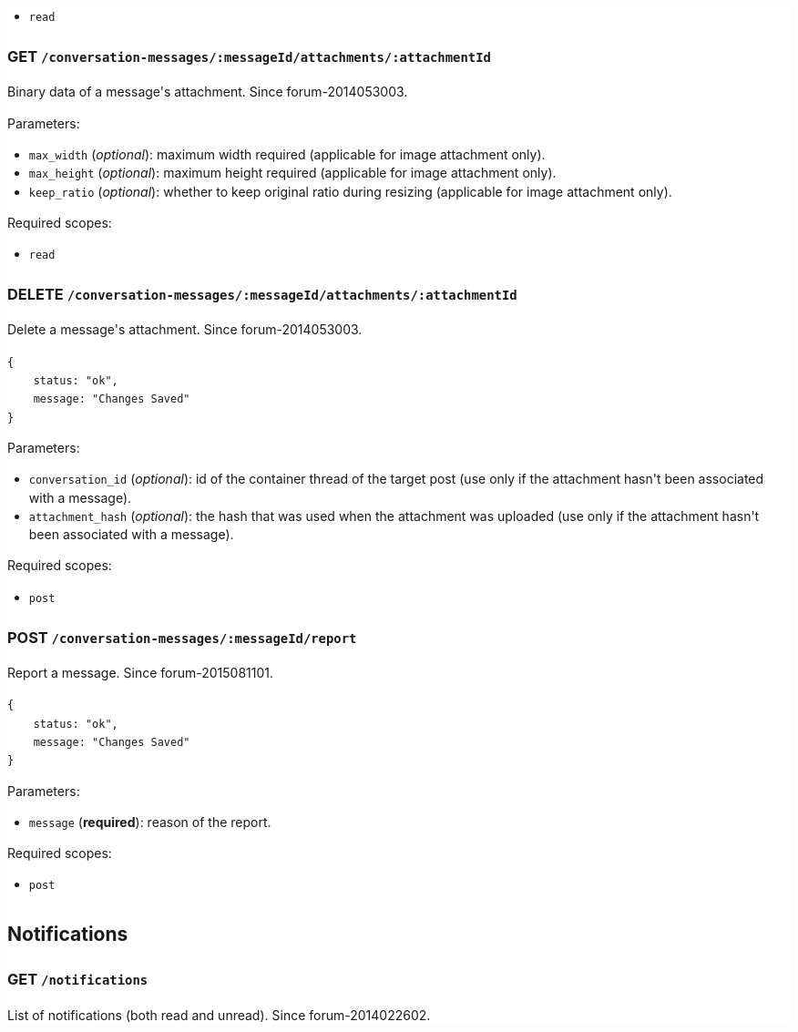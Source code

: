  * `read`

### GET `/conversation-messages/:messageId/attachments/:attachmentId`
Binary data of a message's attachment. Since forum-2014053003.

Parameters:

 * `max_width` (_optional_): maximum width required (applicable for image attachment only).
 * `max_height` (_optional_): maximum height required (applicable for image attachment only).
 * `keep_ratio` (_optional_): whether to keep original ratio during resizing (applicable for image attachment only).

Required scopes:

 * `read`

### DELETE `/conversation-messages/:messageId/attachments/:attachmentId`
Delete a message's attachment. Since forum-2014053003.

    {
        status: "ok",
        message: "Changes Saved"
    }

Parameters:

 * `conversation_id` (_optional_): id of the container thread of the target post (use only if the attachment hasn't been associated with a message).
 * `attachment_hash` (_optional_): the hash that was used when the attachment was uploaded (use only if the attachment hasn't been associated with a message).

Required scopes:

 * `post`

### POST `/conversation-messages/:messageId/report`
Report a message. Since forum-2015081101.

    {
        status: "ok",
        message: "Changes Saved"
    }

Parameters:

 * `message` (__required__): reason of the report.

Required scopes:

 * `post`

## Notifications

### GET `/notifications`
List of notifications (both read and unread). Since forum-2014022602.
